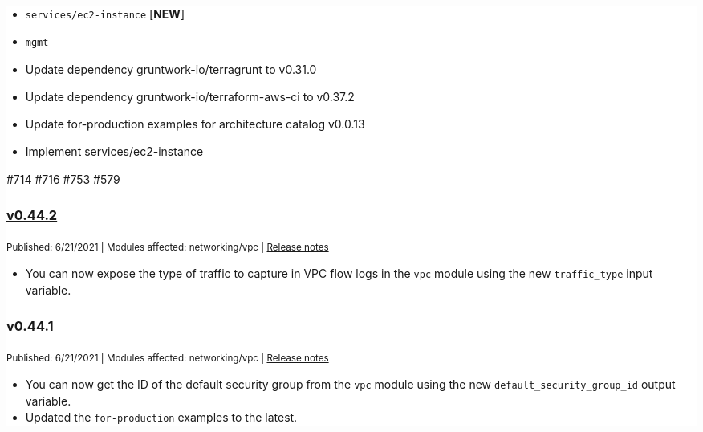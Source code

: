   
* `services/ec2-instance` [**NEW**]
* `mgmt`


* Update dependency gruntwork-io/terragrunt to v0.31.0
* Update dependency gruntwork-io/terraform-aws-ci to v0.37.2
* Update for-production examples for architecture catalog v0.0.13
* Implement services/ec2-instance


 #714
 #716
 #753
 #579


</div>


### [v0.44.2](https://github.com/gruntwork-io/terraform-aws-service-catalog/releases/tag/v0.44.2)

<p style={{marginTop: "-20px", marginBottom: "10px"}}>
  <small>Published: 6/21/2021 | Modules affected: networking/vpc | <a href="https://github.com/gruntwork-io/terraform-aws-service-catalog/releases/tag/v0.44.2">Release notes</a></small>
</p>

<div style={{"overflow":"hidden","textOverflow":"ellipsis","display":"-webkit-box","WebkitLineClamp":10,"lineClamp":10,"WebkitBoxOrient":"vertical"}}>

  

- You can now expose the type of traffic to capture in VPC flow logs in the `vpc` module using the new `traffic_type` input variable.






</div>


### [v0.44.1](https://github.com/gruntwork-io/terraform-aws-service-catalog/releases/tag/v0.44.1)

<p style={{marginTop: "-20px", marginBottom: "10px"}}>
  <small>Published: 6/21/2021 | Modules affected: networking/vpc | <a href="https://github.com/gruntwork-io/terraform-aws-service-catalog/releases/tag/v0.44.1">Release notes</a></small>
</p>

<div style={{"overflow":"hidden","textOverflow":"ellipsis","display":"-webkit-box","WebkitLineClamp":10,"lineClamp":10,"WebkitBoxOrient":"vertical"}}>

  

- You can now get the ID of the default security group from the `vpc` module using the new `default_security_group_id` output variable.
- Updated the `for-production` examples to the latest.


